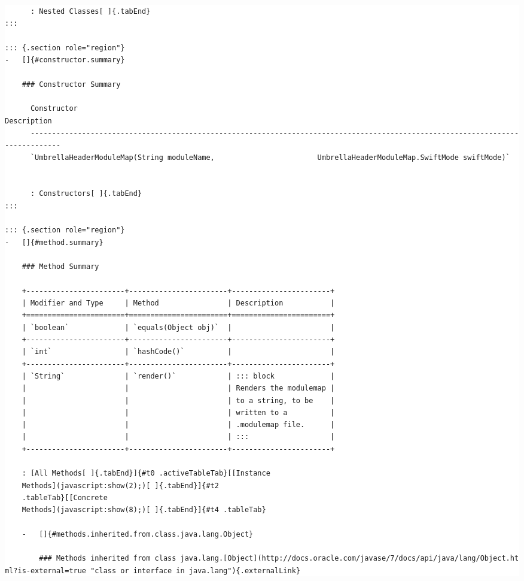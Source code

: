          : Nested Classes[ ]{.tabEnd}
    :::

    ::: {.section role="region"}
    -   []{#constructor.summary}

        ### Constructor Summary

          Constructor                                                                                                        Description
          ------------------------------------------------------------------------------------------------------------------ -------------
          `UmbrellaHeaderModuleMap​(String moduleName,                        UmbrellaHeaderModuleMap.SwiftMode swiftMode)`    

          : Constructors[ ]{.tabEnd}
    :::

    ::: {.section role="region"}
    -   []{#method.summary}

        ### Method Summary

        +-----------------------+-----------------------+-----------------------+
        | Modifier and Type     | Method                | Description           |
        +=======================+=======================+=======================+
        | `boolean`             | `equals​(Object obj)`  |                       |
        +-----------------------+-----------------------+-----------------------+
        | `int`                 | `hashCode()`          |                       |
        +-----------------------+-----------------------+-----------------------+
        | `String`              | `render()`            | ::: block             |
        |                       |                       | Renders the modulemap |
        |                       |                       | to a string, to be    |
        |                       |                       | written to a          |
        |                       |                       | .modulemap file.      |
        |                       |                       | :::                   |
        +-----------------------+-----------------------+-----------------------+

        : [All Methods[ ]{.tabEnd}]{#t0 .activeTableTab}[[Instance
        Methods](javascript:show(2);)[ ]{.tabEnd}]{#t2
        .tableTab}[[Concrete
        Methods](javascript:show(8);)[ ]{.tabEnd}]{#t4 .tableTab}

        -   []{#methods.inherited.from.class.java.lang.Object}

            ### Methods inherited from class java.lang.[Object](http://docs.oracle.com/javase/7/docs/api/java/lang/Object.html?is-external=true "class or interface in java.lang"){.externalLink}
